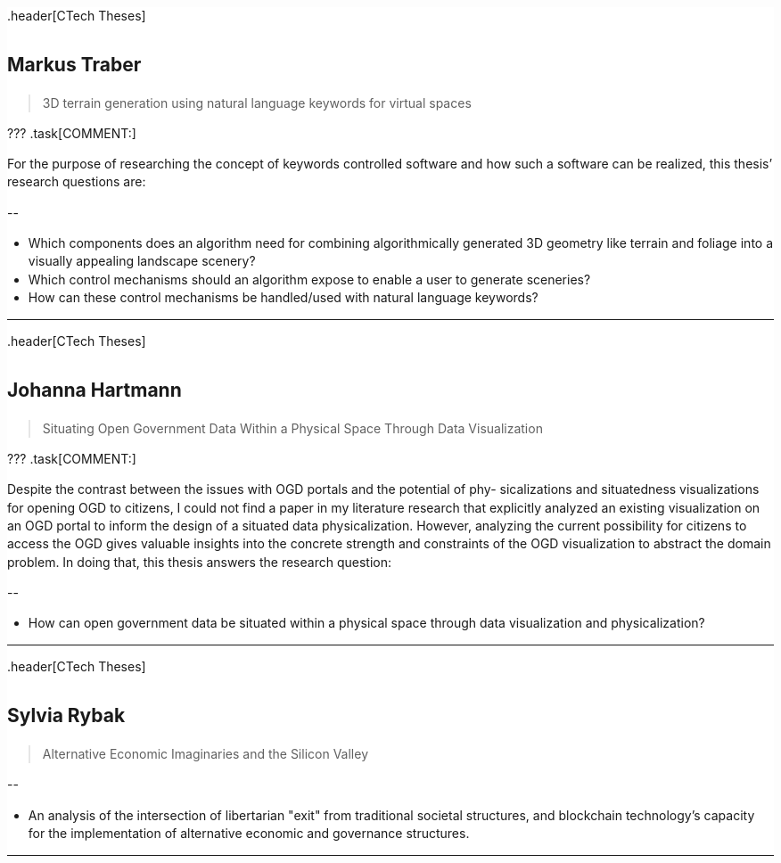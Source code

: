 .header[CTech Theses]

## Markus Traber

> 3D terrain generation using natural language keywords for virtual spaces
  


???
.task[COMMENT:]  

For the purpose of researching the concept of keywords controlled software and how such a software can be realized, this thesis’ research questions are:

--

* Which components does an algorithm need for combining algorithmically generated 3D geometry like terrain and foliage into a visually appealing landscape scenery?
* Which control mechanisms should an algorithm expose to enable a user to generate sceneries?
* How can these control mechanisms be handled/used with natural language keywords?


---
.header[CTech Theses]

## Johanna Hartmann

> Situating Open Government Data Within a Physical Space Through Data Visualization
  


???
.task[COMMENT:]  

Despite the contrast between the issues with OGD portals and the potential of phy- sicalizations and situatedness visualizations for opening OGD to citizens, I could not find a paper in my literature research that explicitly analyzed an existing visualization on an OGD portal to inform the design of a situated data physicalization. However, analyzing the current possibility for citizens to access the OGD gives valuable insights into the concrete strength and constraints of the OGD visualization to abstract the domain problem. In doing that, this thesis answers the research question:

--

* How can open government data be situated within a physical space through data visualization and physicalization?


---
.header[CTech Theses]

## Sylvia Rybak

> Alternative Economic Imaginaries and the Silicon Valley
  
--

* An analysis of the intersection of libertarian "exit" from traditional societal structures, and blockchain technology’s capacity for the implementation of alternative economic and governance structures.

---